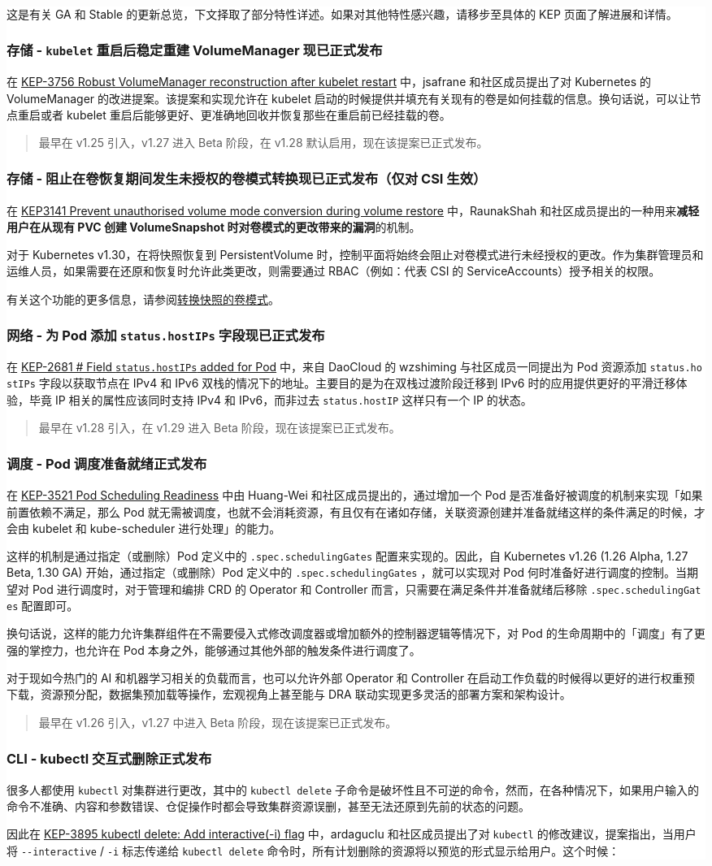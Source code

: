 这是有关 GA 和 Stable 的更新总览，下文择取了部分特性详述。如果对其他特性感兴趣，请移步至具体的 KEP 页面了解进展和详情。

### 存储 - `kubelet` 重启后稳定重建 VolumeManager 现已正式发布

在 [KEP-3756 Robust VolumeManager reconstruction after kubelet restart](https://github.com/kubernetes/enhancements/issues/3756) 中，jsafrane 和社区成员提出了对 Kubernetes 的 VolumeManager 的改进提案。该提案和实现允许在 kubelet 启动的时候提供并填充有关现有的卷是如何挂载的信息。换句话说，可以让节点重启或者 kubelet 重启后能够更好、更准确地回收并恢复那些在重启前已经挂载的卷。

> 最早在 v1.25 引入，v1.27 进入 Beta 阶段，在 v1.28 默认启用，现在该提案已正式发布。

### 存储 - 阻止在卷恢复期间发生未授权的卷模式转换现已正式发布（仅对 CSI 生效）

在 [KEP3141 Prevent unauthorised volume mode conversion during volume restore](https://github.com/kubernetes/enhancements/issues/3141) 中，RaunakShah 和社区成员提出的一种用来**减轻用户在从现有 PVC 创建 VolumeSnapshot 时对卷模式的更改带来的漏洞**的机制。

对于 Kubernetes v1.30，在将快照恢复到 PersistentVolume 时，控制平面将始终会阻止对卷模式进行未经授权的更改。作为集群管理员和运维人员，如果需要在还原和恢复时允许此类更改，则需要通过 RBAC（例如：代表 CSI 的 ServiceAccounts）授予相关的权限。

有关这个功能的更多信息，请参阅[转换快照的卷模式](https://kubernetes.io//docs/concepts/storage/volume-snapshots/#convert-volume-mode)。

### 网络 - 为 Pod 添加 `status.hostIPs` 字段现已正式发布

在 [KEP-2681 # Field `status.hostIPs` added for Pod](https://github.com/kubernetes/enhancements/issues/2681) 中，来自 DaoCloud 的 wzshiming 与社区成员一同提出为 Pod 资源添加 `status.hostIPs` 字段以获取节点在 IPv4 和 IPv6 双栈的情况下的地址。主要目的是为在双栈过渡阶段迁移到 IPv6 时的应用提供更好的平滑迁移体验，毕竟 IP 相关的属性应该同时支持 IPv4 和 IPv6，而非过去 `status.hostIP` 这样只有一个 IP 的状态。

> 最早在 v1.28 引入，在 v1.29 进入 Beta 阶段，现在该提案已正式发布。

### 调度 - Pod 调度准备就绪正式发布

在 [KEP-3521 Pod Scheduling Readiness](https://github.com/kubernetes/enhancements/issues/3521) 中由 Huang-Wei 和社区成员提出的，通过增加一个 Pod 是否准备好被调度的机制来实现「如果前置依赖不满足，那么 Pod 就无需被调度，也就不会消耗资源，有且仅有在诸如存储，关联资源创建并准备就绪这样的条件满足的时候，才会由 kubelet 和 kube-scheduler 进行处理」的能力。

这样的机制是通过指定（或删除）Pod 定义中的 `.spec.schedulingGates` 配置来实现的。因此，自 Kubernetes v1.26 (1.26 Alpha, 1.27 Beta, 1.30 GA) 开始，通过指定（或删除）Pod 定义中的 `.spec.schedulingGates` ，就可以实现对 Pod 何时准备好进行调度的控制。当期望对 Pod 进行调度时，对于管理和编排 CRD 的 Operator 和 Controller 而言，只需要在满足条件并准备就绪后移除 `.spec.schedulingGates` 配置即可。

换句话说，这样的能力允许集群组件在不需要侵入式修改调度器或增加额外的控制器逻辑等情况下，对 Pod 的生命周期中的「调度」有了更强的掌控力，也允许在 Pod 本身之外，能够通过其他外部的触发条件进行调度了。

对于现如今热门的 AI 和机器学习相关的负载而言，也可以允许外部 Operator 和 Controller 在启动工作负载的时候得以更好的进行权重预下载，资源预分配，数据集预加载等操作，宏观视角上甚至能与 DRA 联动实现更多灵活的部署方案和架构设计。

> 最早在 v1.26 引入，v1.27 中进入 Beta 阶段，现在该提案已正式发布。

### CLI - kubectl 交互式删除正式发布

很多人都使用 `kubectl` 对集群进行更改，其中的 `kubectl delete` 子命令是破坏性且不可逆的命令，然而，在各种情况下，如果用户输入的命令不准确、内容和参数错误、仓促操作时都会导致集群资源误删，甚至无法还原到先前的状态的问题。

因此在 [KEP-3895 kubectl delete: Add interactive(-i) flag](https://github.com/kubernetes/enhancements/issues/3895) 中，ardaguclu 和社区成员提出了对 `kubectl` 的修改建议，提案指出，当用户将 `--interactive` / `-i` 标志传递给 `kubectl delete` 命令时，所有计划删除的资源将以预览的形式显示给用户。这个时候：
